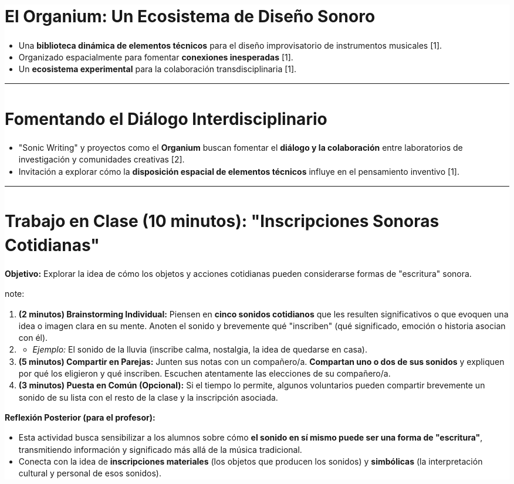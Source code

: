 
# El Organium: Un Ecosistema de Diseño Sonoro

- Una **biblioteca dinámica de elementos técnicos** para el diseño improvisatorio de instrumentos musicales [1].
- Organizado espacialmente para fomentar **conexiones inesperadas** [1].
- Un **ecosistema experimental** para la colaboración transdisciplinaria [1].

---

# Fomentando el Diálogo Interdisciplinario

- "Sonic Writing" y proyectos como el **Organium** buscan fomentar el **diálogo y la colaboración** entre laboratorios de investigación y comunidades creativas [2].
- Invitación a explorar cómo la **disposición espacial de elementos técnicos** influye en el pensamiento inventivo [1].

---

# Trabajo en Clase (10 minutos): "Inscripciones Sonoras Cotidianas"

**Objetivo:** Explorar la idea de cómo los objetos y acciones cotidianas pueden considerarse formas de "escritura" sonora.

note:

1.  **(2 minutos) Brainstorming Individual:** Piensen en **cinco sonidos cotidianos** que les resulten significativos o que evoquen una idea o imagen clara en su mente. Anoten el sonido y brevemente qué "inscriben" (qué significado, emoción o historia asocian con él).
2. 
    - *Ejemplo:* El sonido de la lluvia (inscribe calma, nostalgia, la idea de quedarse en casa).
3.  **(5 minutos) Compartir en Parejas:** Junten sus notas con un compañero/a. **Compartan uno o dos de sus sonidos** y expliquen por qué los eligieron y qué inscriben. Escuchen atentamente las elecciones de su compañero/a.
4.  **(3 minutos) Puesta en Común (Opcional):** Si el tiempo lo permite, algunos voluntarios pueden compartir brevemente un sonido de su lista con el resto de la clase y la inscripción asociada.

**Reflexión Posterior (para el profesor):**

- Esta actividad busca sensibilizar a los alumnos sobre cómo **el sonido en sí mismo puede ser una forma de "escritura"**, transmitiendo información y significado más allá de la música tradicional.
- Conecta con la idea de **inscripciones materiales** (los objetos que producen los sonidos) y **simbólicas** (la interpretación cultural y personal de esos sonidos).
```